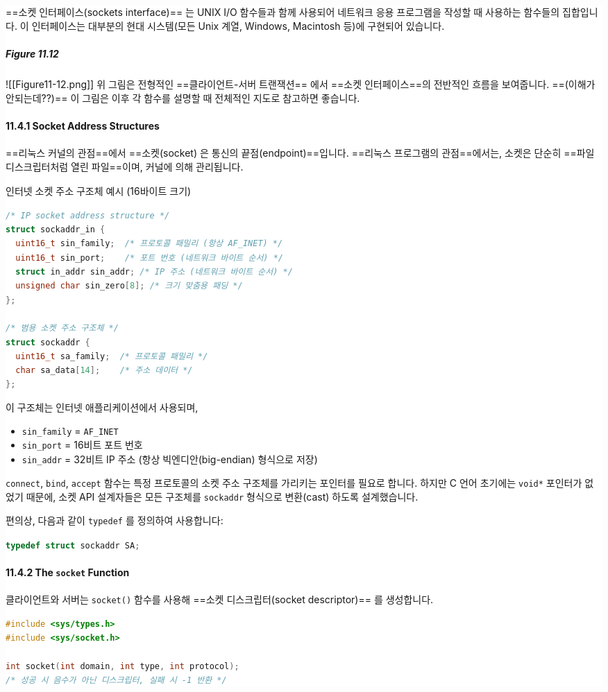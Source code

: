 ==소켓 인터페이스(sockets interface)== 는 UNIX I/O 함수들과 함께 사용되어 네트워크 응용 프로그램을 작성할 때 사용하는 함수들의 집합입니다.
이 인터페이스는 대부분의 현대 시스템(모든 Unix 계열, Windows, Macintosh 등)에 구현되어 있습니다.

##### Figure 11.12
![[Figure11-12.png]]
위 그림은 전형적인 ==클라이언트-서버 트랜잭션== 에서 ==소켓 인터페이스==의 전반적인 흐름을 보여줍니다. ==(이해가 안되는데??)==
이 그림은 이후 각 함수를 설명할 때 전체적인 지도로 참고하면 좋습니다.

#### 11.4.1 Socket Address Structures

==리눅스 커널의 관점==에서 ==소켓(socket) 은 통신의 끝점(endpoint)==입니다.
==리눅스 프로그램의 관점==에서는, 소켓은 단순히 ==파일 디스크립터처럼 열린 파일==이며, 커널에 의해 관리됩니다.


인터넷 소켓 주소 구조체 예시 (16바이트 크기)

```c
/* IP socket address structure */
struct sockaddr_in {
  uint16_t sin_family;  /* 프로토콜 패밀리 (항상 AF_INET) */
  uint16_t sin_port;    /* 포트 번호 (네트워크 바이트 순서) */
  struct in_addr sin_addr; /* IP 주소 (네트워크 바이트 순서) */
  unsigned char sin_zero[8]; /* 크기 맞춤용 패딩 */
};

/* 범용 소켓 주소 구조체 */
struct sockaddr {
  uint16_t sa_family;  /* 프로토콜 패밀리 */
  char sa_data[14];    /* 주소 데이터 */
};
```

이 구조체는 인터넷 애플리케이션에서 사용되며,

* `sin_family` = `AF_INET`
* `sin_port` = 16비트 포트 번호
* `sin_addr` = 32비트 IP 주소 (항상 빅엔디안(big-endian) 형식으로 저장)

`connect`, `bind`, `accept` 함수는 특정 프로토콜의 소켓 주소 구조체를 가리키는 포인터를 필요로 합니다.
하지만 C 언어 초기에는 `void*` 포인터가 없었기 때문에, 소켓 API 설계자들은 모든 구조체를 `sockaddr` 형식으로 변환(cast) 하도록 설계했습니다.

편의상, 다음과 같이 `typedef` 를 정의하여 사용합니다:

```c
typedef struct sockaddr SA;
```

#### 11.4.2 The `socket` Function

클라이언트와 서버는 `socket()` 함수를 사용해 ==소켓 디스크립터(socket descriptor)== 를 생성합니다.

```c
#include <sys/types.h>
#include <sys/socket.h>

int socket(int domain, int type, int protocol);
/* 성공 시 음수가 아닌 디스크립터, 실패 시 -1 반환 */
```

